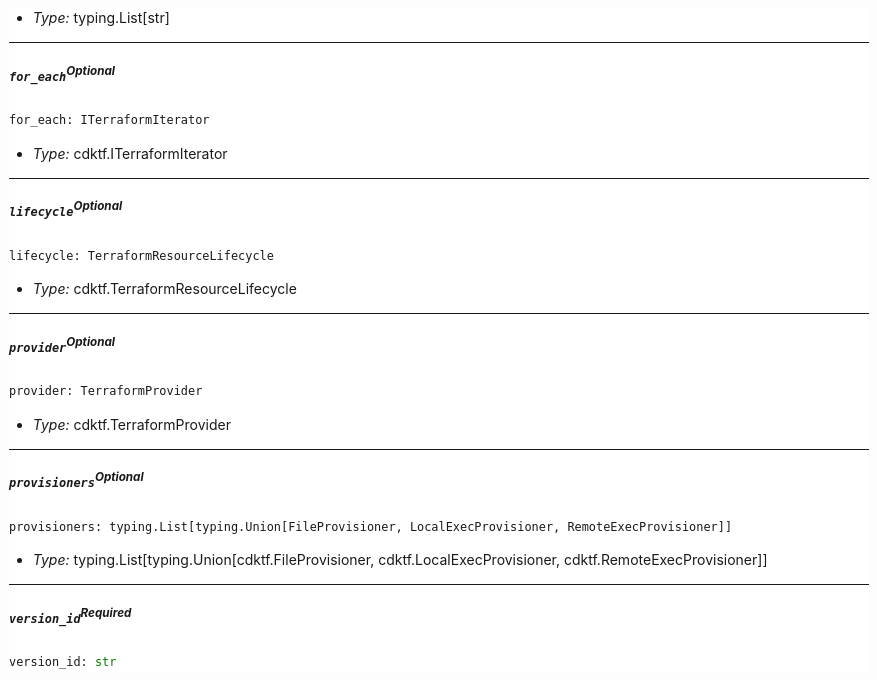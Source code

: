 - *Type:* typing.List[str]

---

##### `for_each`<sup>Optional</sup> <a name="for_each" id="@cdktf/provider-opentelekomcloud.s3BucketObject.S3BucketObject.property.forEach"></a>

```python
for_each: ITerraformIterator
```

- *Type:* cdktf.ITerraformIterator

---

##### `lifecycle`<sup>Optional</sup> <a name="lifecycle" id="@cdktf/provider-opentelekomcloud.s3BucketObject.S3BucketObject.property.lifecycle"></a>

```python
lifecycle: TerraformResourceLifecycle
```

- *Type:* cdktf.TerraformResourceLifecycle

---

##### `provider`<sup>Optional</sup> <a name="provider" id="@cdktf/provider-opentelekomcloud.s3BucketObject.S3BucketObject.property.provider"></a>

```python
provider: TerraformProvider
```

- *Type:* cdktf.TerraformProvider

---

##### `provisioners`<sup>Optional</sup> <a name="provisioners" id="@cdktf/provider-opentelekomcloud.s3BucketObject.S3BucketObject.property.provisioners"></a>

```python
provisioners: typing.List[typing.Union[FileProvisioner, LocalExecProvisioner, RemoteExecProvisioner]]
```

- *Type:* typing.List[typing.Union[cdktf.FileProvisioner, cdktf.LocalExecProvisioner, cdktf.RemoteExecProvisioner]]

---

##### `version_id`<sup>Required</sup> <a name="version_id" id="@cdktf/provider-opentelekomcloud.s3BucketObject.S3BucketObject.property.versionId"></a>

```python
version_id: str
```
